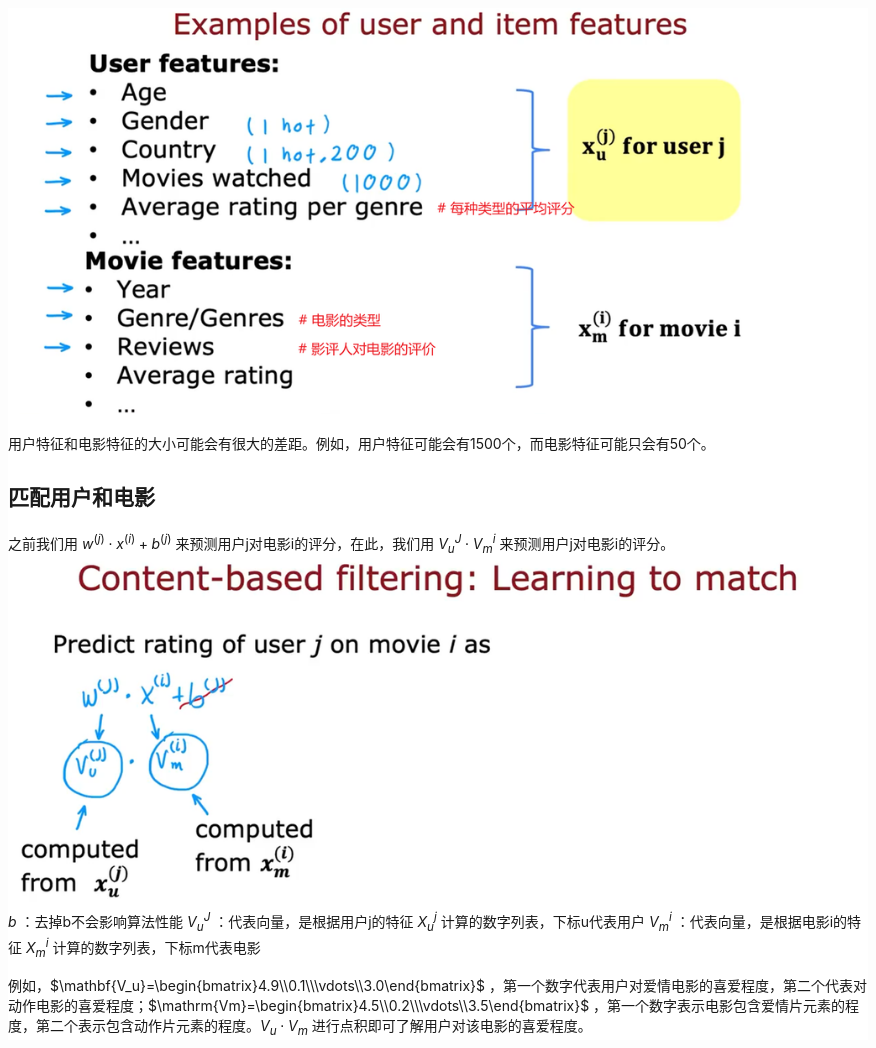 ![](assets/Pasted%20image%2020230720183819.png)

用户特征和电影特征的大小可能会有很大的差距。例如，用户特征可能会有1500个，而电影特征可能只会有50个。

## 匹配用户和电影
之前我们用 $w^{(j)}\cdot x^{(i)}+b^{(j)}$ 来预测用户j对电影i的评分，在此，我们用 $V_u^J\cdot V_m^i$ 来预测用户j对电影i的评分。
![](assets/Pasted%20image%2020230720184516.png)
$b$ ：去掉b不会影响算法性能
$V_u^J$ ：代表向量，是根据用户j的特征 $X_u^j$ 计算的数字列表，下标u代表用户
$V_m^i$ ：代表向量，是根据电影i的特征 $X_m^i$ 计算的数字列表，下标m代表电影

例如，$\mathbf{V_u}=\begin{bmatrix}4.9\\0.1\\\vdots\\3.0\end{bmatrix}$ ，第一个数字代表用户对爱情电影的喜爱程度，第二个代表对动作电影的喜爱程度；$\mathrm{Vm}=\begin{bmatrix}4.5\\0.2\\\vdots\\3.5\end{bmatrix}$ ，第一个数字表示电影包含爱情片元素的程度，第二个表示包含动作片元素的程度。$V_u\cdot V_m$ 进行点积即可了解用户对该电影的喜爱程度。
